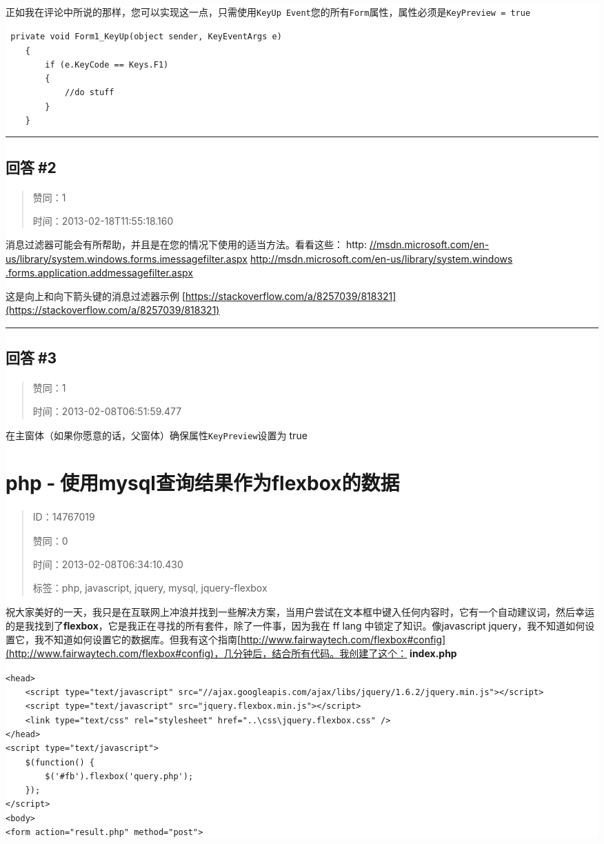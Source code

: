 正如我在评论中所说的那样，您可以实现这一点，只需使用`KeyUp Event`您的所有`Form`属性，属性必须是`KeyPreview = true`

```
 private void Form1_KeyUp(object sender, KeyEventArgs e)
    {
        if (e.KeyCode == Keys.F1)
        {
            //do stuff
        }
    } 
```

* * *

## 回答 #2

> 赞同：1
> 
> 时间：2013-02-18T11:55:18.160

消息过滤器可能会有所帮助，并且是在您的情况下使用的适当方法。看看这些： http: [//msdn.microsoft.com/en-us/library/system.windows.forms.imessagefilter.aspx](http://msdn.microsoft.com/en-us/library/system.windows.forms.imessagefilter.aspx) [http://msdn.microsoft.com/en-us/library/system.windows .forms.application.addmessagefilter.aspx](http://msdn.microsoft.com/en-us/library/system.windows.forms.application.addmessagefilter.aspx)

这是向上和向下箭头键的消息过滤器示例 [https://stackoverflow.com/a/8257039/818321](https://stackoverflow.com/a/8257039/818321)

* * *

## 回答 #3

> 赞同：1
> 
> 时间：2013-02-08T06:51:59.477

在主窗体（如果你愿意的话，父窗体）确保属性`KeyPreview`设置为 true

# php - 使用mysql查询结果作为flexbox的数据

> ID：14767019
> 
> 赞同：0
> 
> 时间：2013-02-08T06:34:10.430
> 
> 标签：php, javascript, jquery, mysql, jquery-flexbox

祝大家美好的一天，我只是在互联网上冲浪并找到一些解决方案，当用户尝试在文本框中键入任何内容时，它有一个自动建议词，然后幸运的是我找到了**flexbox**，它是我正在寻找的所有套件，除了一件事，因为我在 ff lang 中锁定了知识。像javascript jquery，我不知道如何设置它，我不知道如何设置它的数据库。但我有这个指南[http://www.fairwaytech.com/flexbox#config](http://www.fairwaytech.com/flexbox#config)，几分钟后，结合所有代码。我创建了这个： **index.php**

```
<head>
    <script type="text/javascript" src="//ajax.googleapis.com/ajax/libs/jquery/1.6.2/jquery.min.js"></script>  
    <script type="text/javascript" src="jquery.flexbox.min.js"></script>  
    <link type="text/css" rel="stylesheet" href="..\css\jquery.flexbox.css" /> 
</head>
<script type="text/javascript">  
    $(function() { 
        $('#fb').flexbox('query.php');  
    });  
</script>
<body>
<form action="result.php" method="post">

```